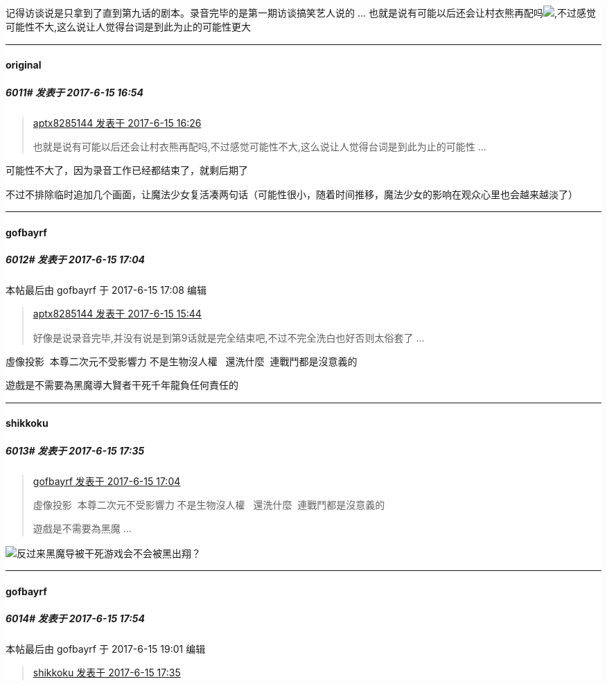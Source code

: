 记得访谈说是只拿到了直到第九话的剧本。录音完毕的是第一期访谈搞笑艺人说的 ...</blockquote>
也就是说有可能以后还会让村衣熊再配吗<img src="https://static.saraba1st.com/image/smiley/face2017/067.png" referrerpolicy="no-referrer">,不过感觉可能性不大,这么说让人觉得台词是到此为止的可能性更大


-----

####  original  
##### 6011#       发表于 2017-6-15 16:54


<blockquote><a href="httphttps://bbs.saraba1st.com/2b/forum.php?mod=redirect&amp;goto=findpost&amp;pid=36275635&amp;ptid=1356195" target="_blank">aptx8285144 发表于 2017-6-15 16:26</a>

也就是说有可能以后还会让村衣熊再配吗,不过感觉可能性不大,这么说让人觉得台词是到此为止的可能性 ...</blockquote>
可能性不大了，因为录音工作已经都结束了，就剩后期了

不过不排除临时追加几个画面，让魔法少女复活凑两句话（可能性很小，随着时间推移，魔法少女的影响在观众心里也会越来越淡了）


-----

####  gofbayrf  
##### 6012#       发表于 2017-6-15 17:04


 本帖最后由 gofbayrf 于 2017-6-15 17:08 编辑 
<blockquote><a href="httphttps://bbs.saraba1st.com/2b/forum.php?mod=redirect&amp;goto=findpost&amp;pid=36275042&amp;ptid=1356195" target="_blank">aptx8285144 发表于 2017-6-15 15:44</a>

好像是说录音完毕,并没有说是到第9话就是完全结束吧,不过不完全洗白也好否则太俗套了 ...</blockquote>
虛像投影  本尊二次元不受影響力 不是生物沒人權   還洗什麼  連戰鬥都是沒意義的   

遊戲是不需要為黑魔導大賢者干死千年龍負任何責任的


-----

####  shikkoku  
##### 6013#       发表于 2017-6-15 17:35


<blockquote><a href="httphttps://bbs.saraba1st.com/2b/forum.php?mod=redirect&amp;goto=findpost&amp;pid=36276244&amp;ptid=1356195" target="_blank">gofbayrf 发表于 2017-6-15 17:04</a>

虛像投影  本尊二次元不受影響力 不是生物沒人權   還洗什麼  連戰鬥都是沒意義的   

遊戲是不需要為黑魔 ...</blockquote>
<img src="https://static.saraba1st.com/image/smiley/face2017/130.png" referrerpolicy="no-referrer">反过来黑魔导被干死游戏会不会被黑出翔？


-----

####  gofbayrf  
##### 6014#       发表于 2017-6-15 17:54


 本帖最后由 gofbayrf 于 2017-6-15 19:01 编辑 
<blockquote><a href="httphttps://bbs.saraba1st.com/2b/forum.php?mod=redirect&amp;goto=findpost&amp;pid=36276666&amp;ptid=1356195" target="_blank">shikkoku 发表于 2017-6-15 17:35</a>

